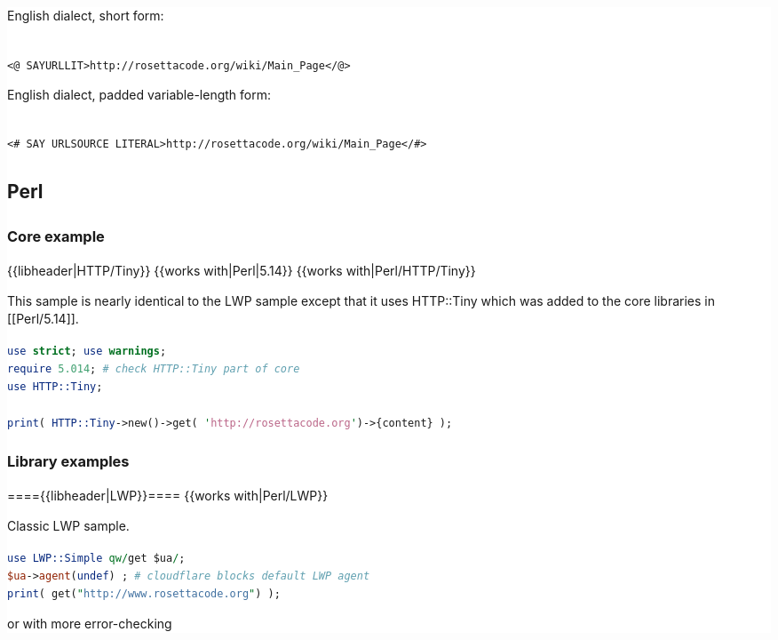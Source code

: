 English dialect, short form:

```sgml

<@ SAYURLLIT>http://rosettacode.org/wiki/Main_Page</@>

```


English dialect, padded variable-length form:

```sgml

<# SAY URLSOURCE LITERAL>http://rosettacode.org/wiki/Main_Page</#>

```



## Perl



### Core example

{{libheader|HTTP/Tiny}}
{{works with|Perl|5.14}}
{{works with|Perl/HTTP/Tiny}}

This sample is nearly identical to the LWP sample except that it uses HTTP::Tiny which was added to the core libraries in [[Perl/5.14]].


```perl
use strict; use warnings;
require 5.014; # check HTTP::Tiny part of core
use HTTP::Tiny;

print( HTTP::Tiny->new()->get( 'http://rosettacode.org')->{content} );
```



### Library examples


===={{libheader|LWP}}====
{{works with|Perl/LWP}}

Classic LWP sample.


```perl
use LWP::Simple qw/get $ua/;
$ua->agent(undef) ; # cloudflare blocks default LWP agent
print( get("http://www.rosettacode.org") );
```


or with more error-checking
